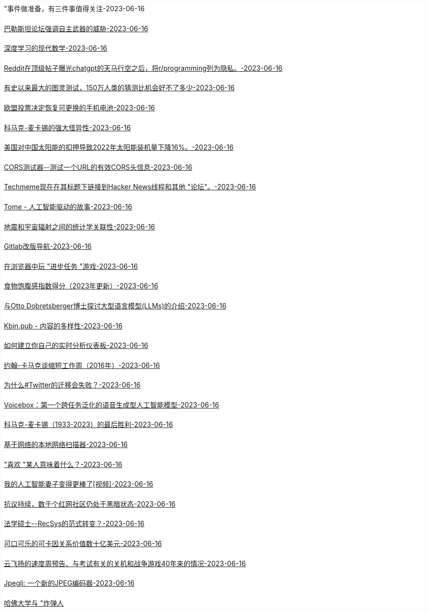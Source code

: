 "事件做准备，有三件事值得关注-2023-06-16</a><br/><br/><a target=_blank rel=nofollow href="https://www.hrw.org/news/2023/06/06/palestinian-forum-highlights-threats-autonomous-weapons" >巴勒斯坦论坛强调自主武器的威胁-2023-06-16</a><br/><br/><a target=_blank rel=nofollow href="https://arxiv.org/abs/2105.04026" >深度学习的现代数学-2023-06-16</a><br/><br/><a target=_blank rel=nofollow href="https://web.archive.org/web/20230612074029/https://old.reddit.com/r/programming/" >Reddit在顶级帖子曝光chatgpt的天马行空之后，将r/programming列为隐私。-2023-06-16</a><br/><br/><a target=_blank rel=nofollow href="https://www.artisana.ai/articles/in-largest-ever-turing-test-1-5-million-humans-guess-little-better-than" >有史以来最大的图灵测试，150万人类的猜测比机会好不了多少-2023-06-16</a><br/><br/><a target=_blank rel=nofollow href="https://www.techspot.com/news/99102-european-union-votes-bring-back-replaceable-phone-batteries.html" >欧盟投票决定恢复可更换的手机电池-2023-06-16</a><br/><br/><a target=_blank rel=nofollow href="https://www.theatlantic.com/newsletters/archive/2023/06/books-briefing-cormac-mccarthy-robert-gottlieb/674432/" >科马克-麦卡锡的强大怪异性-2023-06-16</a><br/><br/><a target=_blank rel=nofollow href="https://www.seia.org/research-resources/solar-market-insight-report-2022-year-review" >美国对中国太阳能的扣押导致2022年太阳能装机量下降16%。-2023-06-16</a><br/><br/><a target=_blank rel=nofollow href="https://cors-test.codehappy.dev/" >CORS测试器--测试一个URL的有效CORS头信息-2023-06-16</a><br/><br/><a target=_blank rel=nofollow href="https://techmeme.com/" >Techmeme现在在其标题下链接到Hacker News线程和其他 "论坛"。-2023-06-16</a><br/><br/><a target=_blank rel=nofollow href="https://tome.app/" >Tome - 人工智能驱动的故事-2023-06-16</a><br/><br/><a target=_blank rel=nofollow href="https://press.ifj.edu.pl/en/news/2023/06/14/" >地震和宇宙辐射之间的统计学关联性-2023-06-16</a><br/><br/><a target=_blank rel=nofollow href="https://about.gitlab.com/blog/2023/06/12/improving-accessibility-in-gitlab-navigation/" >Gitlab改版导航-2023-06-16</a><br/><br/><a target=_blank rel=nofollow href="http://progressquest.com/play/" >在浏览器中玩 "进步任务 "游戏-2023-06-16</a><br/><br/><a target=_blank rel=nofollow href="https://optimisingnutrition.com/satiety-index/" >食物饱腹感指数得分（2023年更新）-2023-06-16</a><br/><br/><a target=_blank rel=nofollow href="https://www.youtube.com/watch?v=9b_GdraD8oI" >与Otto Dobretsberger博士探讨大型语言模型(LLMs)的介绍-2023-06-16</a><br/><br/><a target=_blank rel=nofollow href="https://kbin.pub/en" >Kbin.pub - 内容的多样性-2023-06-16</a><br/><br/><a target=_blank rel=nofollow href="https://grafbase.com/blog/how-to-build-your-own-realtime-analytics-dashboards" >如何建立你自己的实时分析仪表板-2023-06-16</a><br/><br/><a target=_blank rel=nofollow href="https://news.ycombinator.com/item?id=10845832" >约翰-卡马克谈缩短工作周（2016年）-2023-06-16</a><br/><br/><a target=_blank rel=nofollow href="https://blog.bloonface.com/2023/06/12/why-did-the-twittermigration-fail/" >为什么#Twitter的迁移会失败？-2023-06-16</a><br/><br/><a target=_blank rel=nofollow href="https://ai.facebook.com/blog/voicebox-generative-ai-model-speech/" >Voicebox：第一个跨任务泛化的语音生成型人工智能模型-2023-06-16</a><br/><br/><a target=_blank rel=nofollow href="https://www.honest-broker.com/p/the-final-triumph-of-cormac-mccarthy" >科马克-麦卡锡（1933-2023）的最后胜利-2023-06-16</a><br/><br/><a target=_blank rel=nofollow href="http://router.fyi/" >基于网络的本地网络扫描器-2023-06-16</a><br/><br/><a target=_blank rel=nofollow href="https://www.richardhanania.com/p/what-does-it-mean-to-like-someone" >"喜欢 "某人意味着什么？-2023-06-16</a><br/><br/><a target=_blank rel=nofollow href="https://www.youtube.com/watch?v=g0KMPpakuJc" >我的人工智能妻子变得更棒了[视频]-2023-06-16</a><br/><br/><a target=_blank rel=nofollow href="https://www.theverge.com/2023/6/15/23762103/reddit-protest-api-changes-indefinite" >抗议持续，数千个红网社区仍处于黑暗状态-2023-06-16</a><br/><br/><a target=_blank rel=nofollow href="https://www.shaped.ai/blog/llms-a-paradigm-shift-in-recsys" >法学硕士--RecSys的范式转变？-2023-06-16</a><br/><br/><a target=_blank rel=nofollow href="https://nationalpost.com/news/coca-colas-cocaine-connection-is-worth-over-billions" >可口可乐的可卡因关系价值数十亿美元-2023-06-16</a><br/><br/><a target=_blank rel=nofollow href="https://cloudflare.tv/shows/this-week-in-net/cloudflare-s-speed-week-teaser-ap-is-exam-related-shutdowns-and-war-games-40-years-in/zaGexWg2" >云飞扬的速度周预告、与考试有关的关机和战争游戏40年来的情况-2023-06-16</a><br/><br/><a target=_blank rel=nofollow href="https://giannirosato.com/blog/post/jpegli/" >Jpegli: 一个新的JPEG编码器-2023-06-16</a><br/><br/><a target=_blank rel=nofollow href="https://www.theatlantic.com/magazine/archive/2000/06/harvard-and-the-making-of-the-unabomber/378239/" >哈佛大学与 "炸弹人